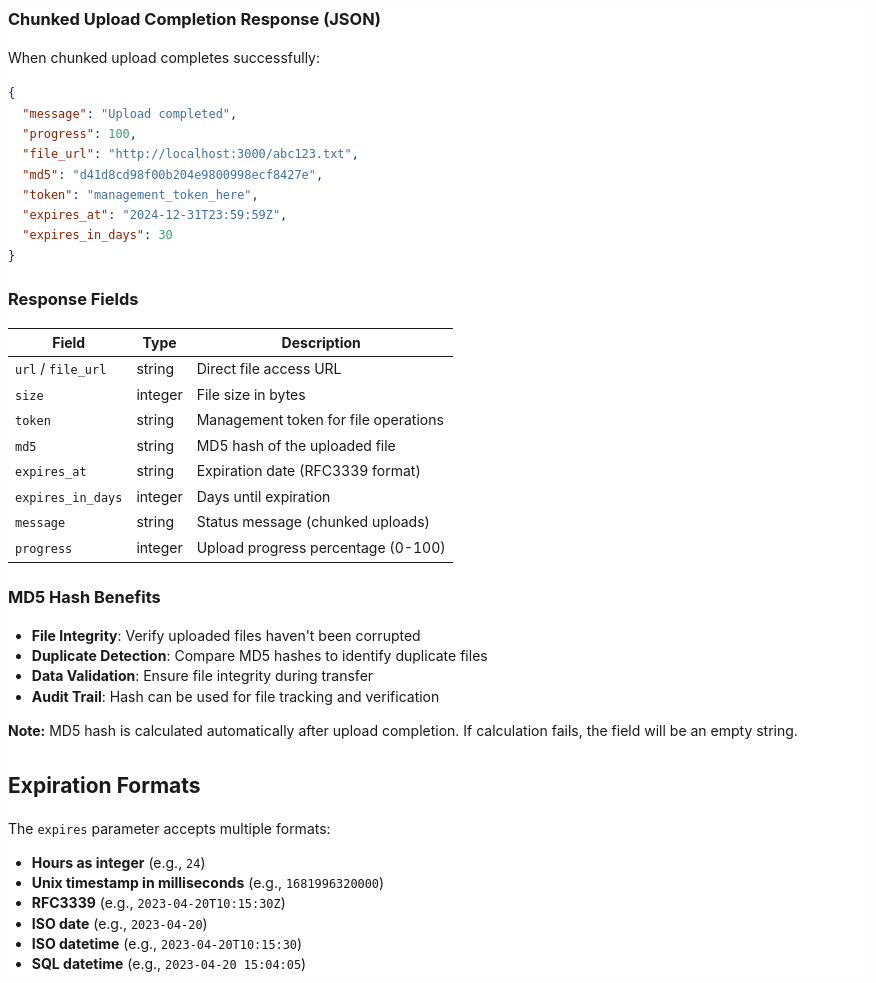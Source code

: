 ### Chunked Upload Completion Response (JSON)

When chunked upload completes successfully:

```json
{
  "message": "Upload completed",
  "progress": 100,
  "file_url": "http://localhost:3000/abc123.txt",
  "md5": "d41d8cd98f00b204e9800998ecf8427e",
  "token": "management_token_here",
  "expires_at": "2024-12-31T23:59:59Z",
  "expires_in_days": 30
}
```

### Response Fields

| Field | Type | Description |
|-------|------|-------------|
| `url` / `file_url` | string | Direct file access URL |
| `size` | integer | File size in bytes |
| `token` | string | Management token for file operations |
| `md5` | string | MD5 hash of the uploaded file |
| `expires_at` | string | Expiration date (RFC3339 format) |
| `expires_in_days` | integer | Days until expiration |
| `message` | string | Status message (chunked uploads) |
| `progress` | integer | Upload progress percentage (0-100) |

### MD5 Hash Benefits

- **File Integrity**: Verify uploaded files haven't been corrupted
- **Duplicate Detection**: Compare MD5 hashes to identify duplicate files
- **Data Validation**: Ensure file integrity during transfer
- **Audit Trail**: Hash can be used for file tracking and verification

**Note:** MD5 hash is calculated automatically after upload completion. If calculation fails, the field will be an empty string.

## Expiration Formats

The `expires` parameter accepts multiple formats:

- **Hours as integer** (e.g., `24`)
- **Unix timestamp in milliseconds** (e.g., `1681996320000`)
- **RFC3339** (e.g., `2023-04-20T10:15:30Z`)
- **ISO date** (e.g., `2023-04-20`)
- **ISO datetime** (e.g., `2023-04-20T10:15:30`)
- **SQL datetime** (e.g., `2023-04-20 15:04:05`)
